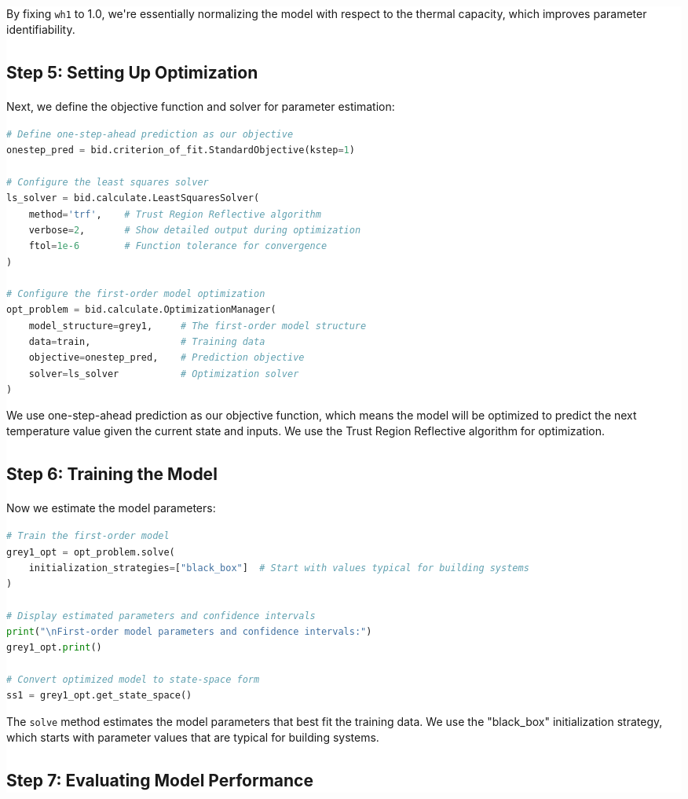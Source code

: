 By fixing `wh1` to 1.0, we're essentially normalizing the model with respect to the thermal capacity, which improves parameter identifiability.

## Step 5: Setting Up Optimization

Next, we define the objective function and solver for parameter estimation:

```python
# Define one-step-ahead prediction as our objective
onestep_pred = bid.criterion_of_fit.StandardObjective(kstep=1)

# Configure the least squares solver
ls_solver = bid.calculate.LeastSquaresSolver(
    method='trf',    # Trust Region Reflective algorithm
    verbose=2,       # Show detailed output during optimization
    ftol=1e-6        # Function tolerance for convergence
)

# Configure the first-order model optimization
opt_problem = bid.calculate.OptimizationManager(
    model_structure=grey1,     # The first-order model structure
    data=train,                # Training data
    objective=onestep_pred,    # Prediction objective
    solver=ls_solver           # Optimization solver
) 
```

We use one-step-ahead prediction as our objective function, which means the model will be optimized to predict the next temperature value given the current state and inputs. We use the Trust Region Reflective algorithm for optimization.

## Step 6: Training the Model

Now we estimate the model parameters:

```python
# Train the first-order model
grey1_opt = opt_problem.solve(
    initialization_strategies=["black_box"]  # Start with values typical for building systems
)

# Display estimated parameters and confidence intervals
print("\nFirst-order model parameters and confidence intervals:")
grey1_opt.print()

# Convert optimized model to state-space form
ss1 = grey1_opt.get_state_space()
```

The `solve` method estimates the model parameters that best fit the training data. We use the "black_box" initialization strategy, which starts with parameter values that are typical for building systems.

## Step 7: Evaluating Model Performance
